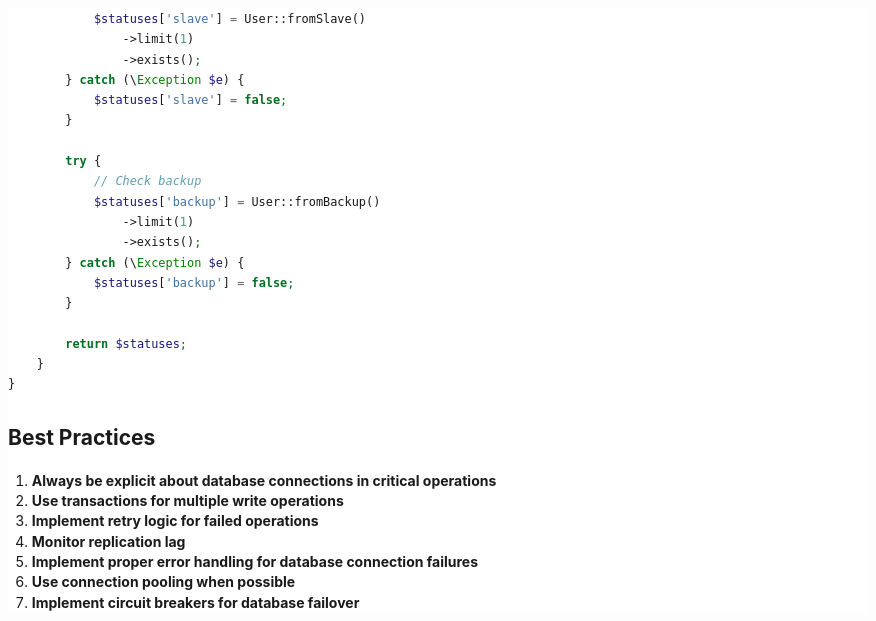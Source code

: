 ```php
            $statuses['slave'] = User::fromSlave()
                ->limit(1)
                ->exists();
        } catch (\Exception $e) {
            $statuses['slave'] = false;
        }
        
        try {
            // Check backup
            $statuses['backup'] = User::fromBackup()
                ->limit(1)
                ->exists();
        } catch (\Exception $e) {
            $statuses['backup'] = false;
        }
        
        return $statuses;
    }
}
```

## Best Practices

1. **Always be explicit about database connections in critical operations**
2. **Use transactions for multiple write operations**
3. **Implement retry logic for failed operations**
4. **Monitor replication lag**
5. **Implement proper error handling for database connection failures**
6. **Use connection pooling when possible**
7. **Implement circuit breakers for database failover**
